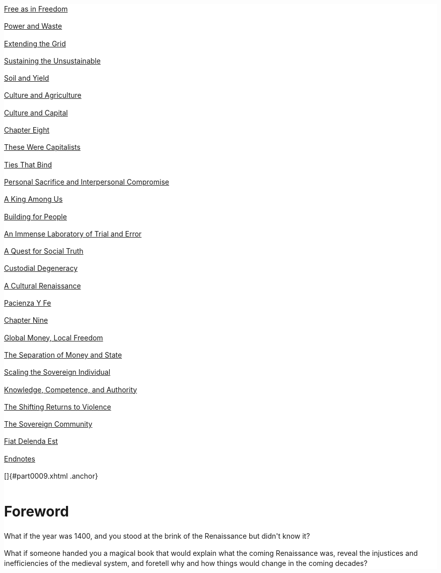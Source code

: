 [Free as in Freedom](#part0066.xhtml)

[Power and Waste](#part0067.xhtml)

[Extending the Grid](#part0071.xhtml)

[Sustaining the Unsustainable](#part0074.xhtml)

[Soil and Yield](#part0075.xhtml)

[Culture and Agriculture](#part0076.xhtml)

[Culture and Capital](#part0077.xhtml)

[Chapter Eight](#part0078.xhtml)

[These Were Capitalists](#part0078.xhtml#a33S)

[Ties That Bind](#part0079.xhtml)

[Personal Sacrifice and Interpersonal Compromise](#part0080.xhtml)

[A King Among Us](#part0081.xhtml)

[Building for People](#part0082.xhtml)

[An Immense Laboratory of Trial and Error](#part0083.xhtml)

[A Quest for Social Truth](#part0084.xhtml)

[Custodial Degeneracy](#part0085.xhtml)

[A Cultural Renaissance](#part0086.xhtml)

[Pacienza Y Fe](#part0087.xhtml)

[Chapter Nine](#part0088.xhtml)

[Global Money, Local Freedom](#part0088.xhtml#a343)

[The Separation of Money and State](#part0089.xhtml)

[Scaling the Sovereign Individual](#part0090.xhtml)

[Knowledge, Competence, and Authority](#part0091.xhtml)

[The Shifting Returns to Violence](#part0092.xhtml)

[The Sovereign Community](#part0093.xhtml)

[Fiat Delenda Est](#part0094.xhtml)

[Endnotes](#endnotes)

[]{#part0009.xhtml .anchor}

# Foreword

What if the year was 1400, and you stood at the brink of the Renaissance but didn't know it?

What if someone handed you a magical book that would explain what the coming Renaissance was, reveal the injustices and inefficiencies of the medieval system, and foretell why and how things would change in the coming decades?
